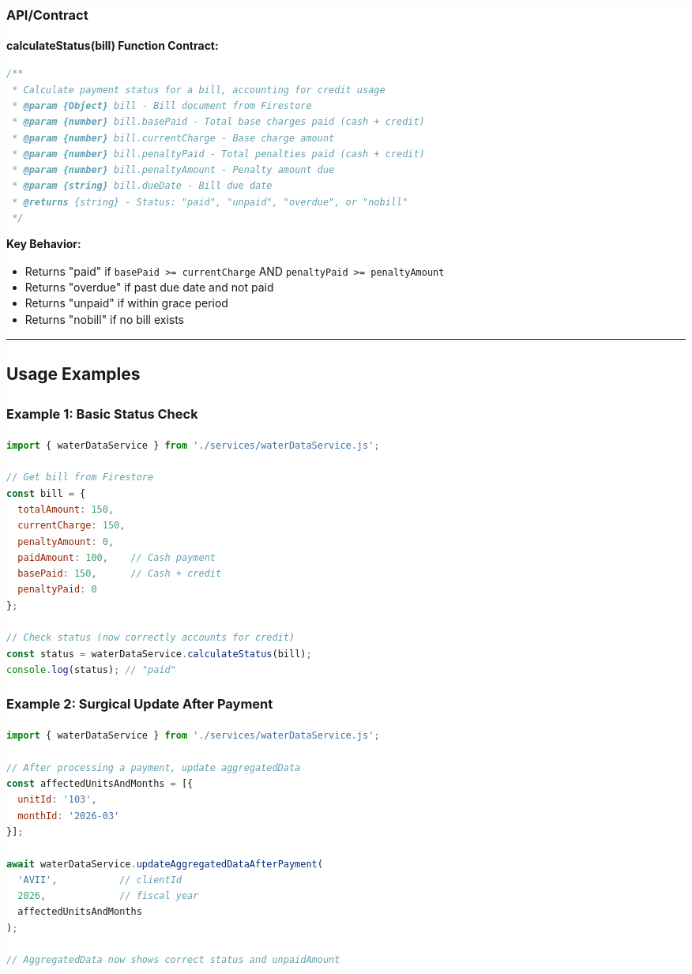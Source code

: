 ### API/Contract

**calculateStatus(bill) Function Contract:**
```javascript
/**
 * Calculate payment status for a bill, accounting for credit usage
 * @param {Object} bill - Bill document from Firestore
 * @param {number} bill.basePaid - Total base charges paid (cash + credit)
 * @param {number} bill.currentCharge - Base charge amount
 * @param {number} bill.penaltyPaid - Total penalties paid (cash + credit)
 * @param {number} bill.penaltyAmount - Penalty amount due
 * @param {string} bill.dueDate - Bill due date
 * @returns {string} - Status: "paid", "unpaid", "overdue", or "nobill"
 */
```

**Key Behavior:**
- Returns "paid" if `basePaid >= currentCharge` AND `penaltyPaid >= penaltyAmount`
- Returns "overdue" if past due date and not paid
- Returns "unpaid" if within grace period
- Returns "nobill" if no bill exists

---

## Usage Examples

### Example 1: Basic Status Check

```javascript
import { waterDataService } from './services/waterDataService.js';

// Get bill from Firestore
const bill = {
  totalAmount: 150,
  currentCharge: 150,
  penaltyAmount: 0,
  paidAmount: 100,    // Cash payment
  basePaid: 150,      // Cash + credit
  penaltyPaid: 0
};

// Check status (now correctly accounts for credit)
const status = waterDataService.calculateStatus(bill);
console.log(status); // "paid"
```

### Example 2: Surgical Update After Payment

```javascript
import { waterDataService } from './services/waterDataService.js';

// After processing a payment, update aggregatedData
const affectedUnitsAndMonths = [{
  unitId: '103',
  monthId: '2026-03'
}];

await waterDataService.updateAggregatedDataAfterPayment(
  'AVII',           // clientId
  2026,             // fiscal year
  affectedUnitsAndMonths
);

// AggregatedData now shows correct status and unpaidAmount
```